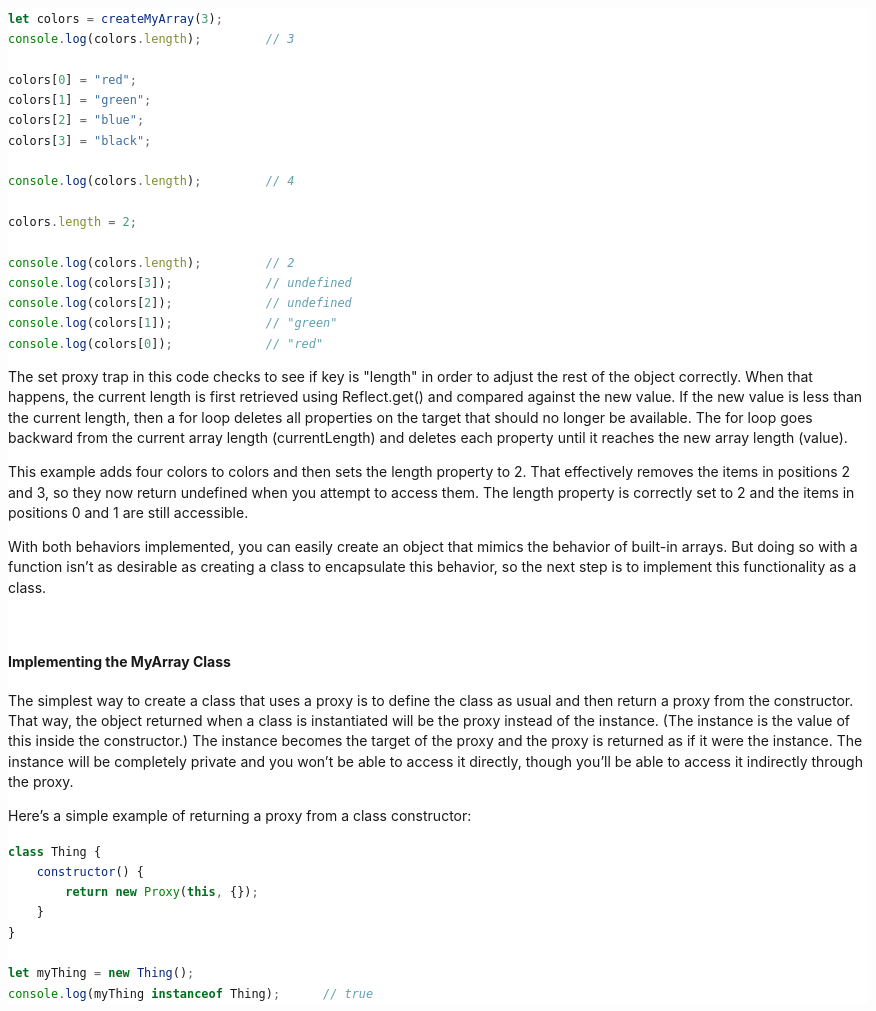 ```js
let colors = createMyArray(3);
console.log(colors.length);         // 3

colors[0] = "red";
colors[1] = "green";
colors[2] = "blue";
colors[3] = "black";

console.log(colors.length);         // 4

colors.length = 2;

console.log(colors.length);         // 2
console.log(colors[3]);             // undefined
console.log(colors[2]);             // undefined
console.log(colors[1]);             // "green"
console.log(colors[0]);             // "red"
```

The set proxy trap in this code checks to see if key is "length" in order to adjust the rest of the object correctly. When that happens, the current length is first retrieved using Reflect.get() and compared against the new value. If the new value is less than the current length, then a for loop deletes all properties on the target that should no longer be available. The for loop goes backward from the current array length (currentLength) and deletes each property until it reaches the new array length (value).

This example adds four colors to colors and then sets the length property to 2. That effectively removes the items in positions 2 and 3, so they now return undefined when you attempt to access them. The length property is correctly set to 2 and the items in positions 0 and 1 are still accessible.

With both behaviors implemented, you can easily create an object that mimics the behavior of built-in arrays. But doing so with a function isn’t as desirable as creating a class to encapsulate this behavior, so the next step is to implement this functionality as a class.

<br />

#### Implementing the MyArray Class


The simplest way to create a class that uses a proxy is to define the class as usual and then return a proxy from the constructor. That way, the object returned when a class is instantiated will be the proxy instead of the instance. (The instance is the value of this inside the constructor.) The instance becomes the target of the proxy and the proxy is returned as if it were the instance. The instance will be completely private and you won’t be able to access it directly, though you’ll be able to access it indirectly through the proxy.

Here’s a simple example of returning a proxy from a class constructor:

```js
class Thing {
    constructor() {
        return new Proxy(this, {});
    }
}

let myThing = new Thing();
console.log(myThing instanceof Thing);      // true
```
